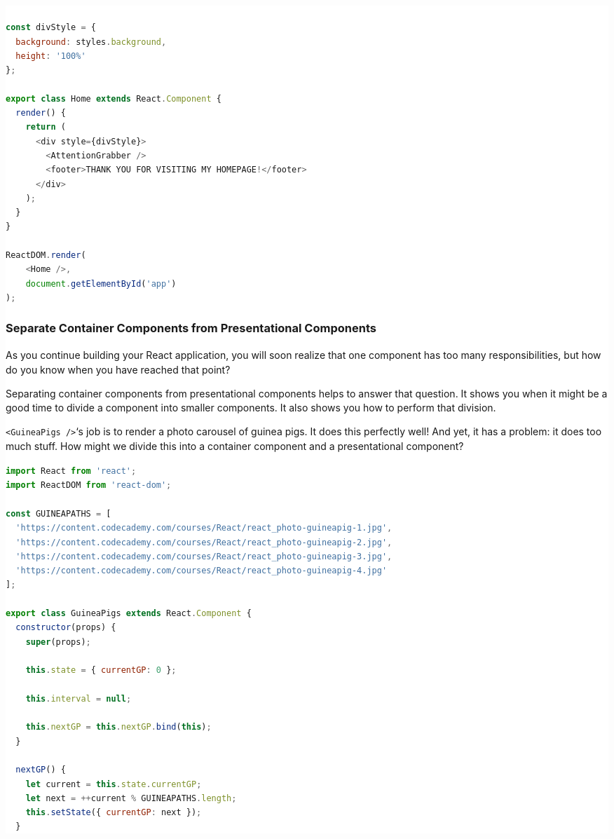 ```javascript

const divStyle = {
  background: styles.background,
  height: '100%' 
};

export class Home extends React.Component {
  render() {
    return (
      <div style={divStyle}>
        <AttentionGrabber />
        <footer>THANK YOU FOR VISITING MY HOMEPAGE!</footer>
      </div>
    );
  }
}

ReactDOM.render(
	<Home />, 
	document.getElementById('app')
);
```

### Separate Container Components from Presentational Components

As you continue building your React application, you will soon realize that one component has too many responsibilities, but how do you know when you have reached that point?

Separating container components from presentational components helps to answer that question. It shows you when it might be a good time to divide a component into smaller components. It also shows you how to perform that division.

`<GuineaPigs />`‘s job is to render a photo carousel of guinea pigs. It does this perfectly well! And yet, it has a problem: it does too much stuff. How might we divide this into a container component and a presentational component?

```javascript
import React from 'react';
import ReactDOM from 'react-dom';

const GUINEAPATHS = [
  'https://content.codecademy.com/courses/React/react_photo-guineapig-1.jpg',
  'https://content.codecademy.com/courses/React/react_photo-guineapig-2.jpg',
  'https://content.codecademy.com/courses/React/react_photo-guineapig-3.jpg',
  'https://content.codecademy.com/courses/React/react_photo-guineapig-4.jpg'
];

export class GuineaPigs extends React.Component {
  constructor(props) {
    super(props);

    this.state = { currentGP: 0 };

    this.interval = null;

    this.nextGP = this.nextGP.bind(this);
  }

  nextGP() {
    let current = this.state.currentGP;
    let next = ++current % GUINEAPATHS.length;
    this.setState({ currentGP: next });
  }

```